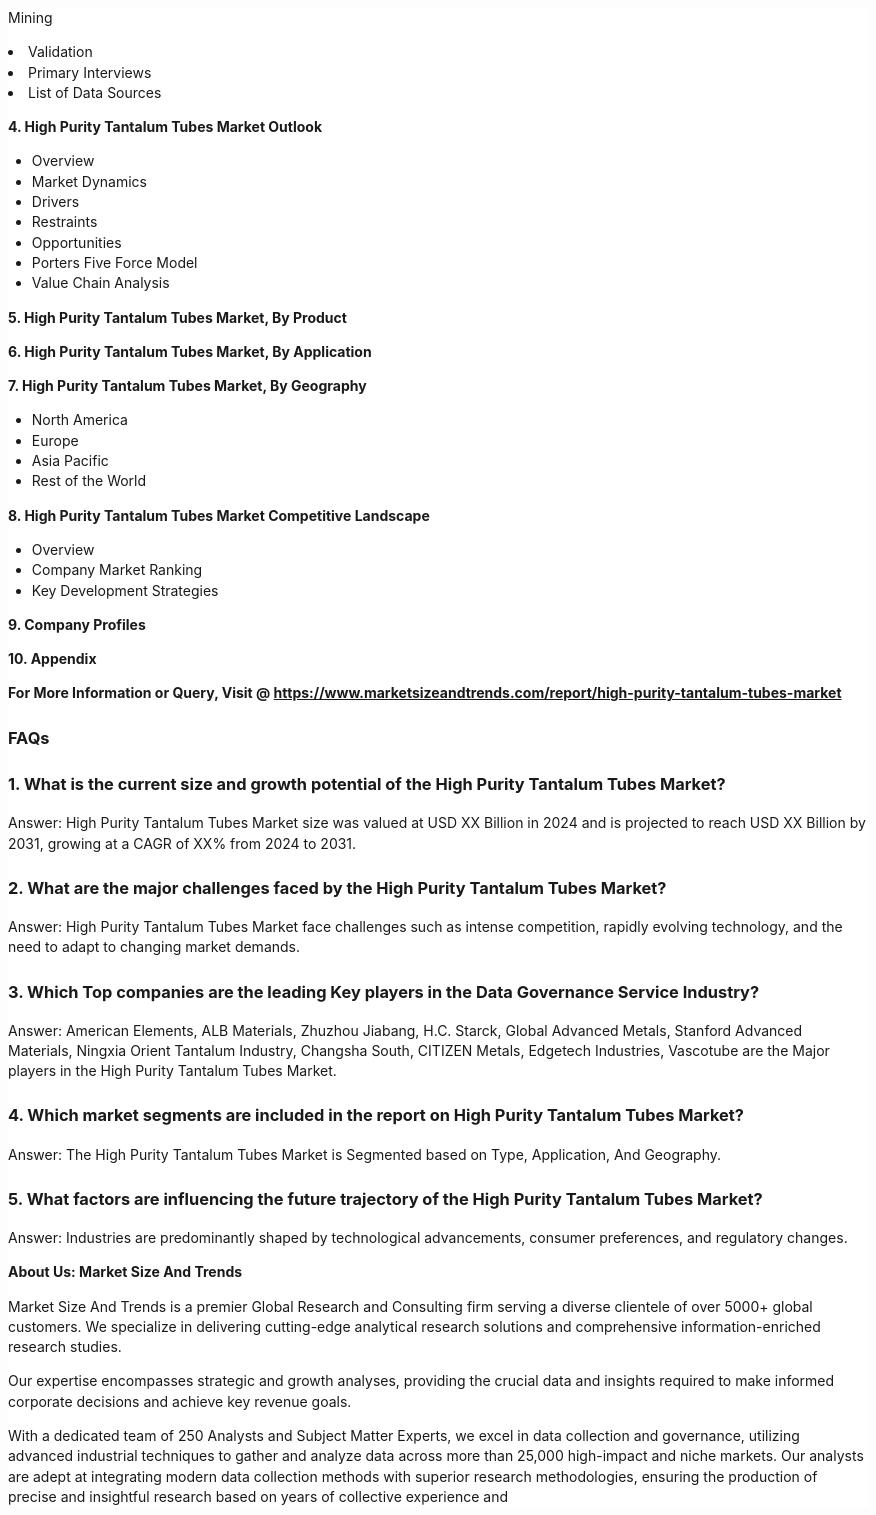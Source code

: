 Mining</span></li><li><span class="">Validation</span></li><li><span class="">Primary Interviews</span></li><li><span class="">List of Data Sources</span></li></ul></div><div class="" data-test-id=""><p><strong><span class="">4. High Purity Tantalum Tubes Market Outlook</span></strong></p></div><div class="" data-test-id=""><ul><li><span class="">Overview</span></li><li><span class="">Market Dynamics</span></li><li><span class="">Drivers</span></li><li><span class="">Restraints</span></li><li><span class="">Opportunities</span></li><li><span class="">Porters Five Force Model</span></li><li><span class="">Value Chain Analysis</span></li></ul></div><div class="" data-test-id=""><p><strong><span class="">5. High Purity Tantalum Tubes Market, By Product</span></strong></p></div><div class="" data-test-id=""><p><strong><span class="">6. High Purity Tantalum Tubes Market, By Application</span></strong></p></div><div class="" data-test-id=""><p><strong><span class="">7. High Purity Tantalum Tubes Market, By Geography</span></strong></p></div><div class="" data-test-id=""><ul><li><span class="">North America</span></li><li><span class="">Europe</span></li><li><span class="">Asia Pacific</span></li><li><span class="">Rest of the World</span></li></ul></div><div class="" data-test-id=""><p><strong><span class="">8. High Purity Tantalum Tubes Market Competitive Landscape</span></strong></p></div><div class="" data-test-id=""><ul><li><span class="">Overview</span></li><li><span class="">Company Market Ranking</span></li><li><span class="">Key Development Strategies</span></li></ul></div><div class="" data-test-id=""><p><strong><span class="">9. Company Profiles</span></strong></p></div><div class="" data-test-id=""><p><strong><span class="">10. Appendix</span></strong></p></div><div class="" data-test-id=""><p><strong><span class="">For More Information or Query, Visit @ <a href="https://www.marketsizeandtrends.com/report/high-purity-tantalum-tubes-market" target="_blank">https://www.marketsizeandtrends.com/report/high-purity-tantalum-tubes-market</a></span></strong></p></div><div class="" data-test-id=""><div class="article-main__content" data-test-id="publishing-text-block"><h3><strong><span class="">FAQs</span></strong></h3></div><div class="article-main__content" data-test-id="publishing-text-block"><h3><span class="">1. What is the current size and growth potential of the High Purity Tantalum Tubes Market?</span></h3></div><div class="article-main__content" data-test-id="publishing-text-block"><p><span class="font-[700]">Answer</span><span class="">: High Purity Tantalum Tubes Market size was valued at USD XX Billion in 2024 and is projected to reach USD XX Billion by 2031, growing at a CAGR of XX% from 2024 to 2031.</span></p></div><div class="article-main__content" data-test-id="publishing-text-block"><h3><span class="">2. What are the major challenges faced by the High Purity Tantalum Tubes Market?</span></h3></div><div class="article-main__content" data-test-id="publishing-text-block"><p><span class="font-[700]">Answer</span><span class="">: High Purity Tantalum Tubes Market face challenges such as intense competition, rapidly evolving technology, and the need to adapt to changing market demands.</span></p></div><div class="article-main__content" data-test-id="publishing-text-block"><h3><span class="">3. Which Top companies are the leading Key players in the Data Governance Service Industry?</span></h3></div><div class="article-main__content" data-test-id="publishing-text-block"><p><span class="font-[700]">Answer</span><span class="">: American Elements, ALB Materials, Zhuzhou Jiabang, H.C. Starck, Global Advanced Metals, Stanford Advanced Materials, Ningxia Orient Tantalum Industry, Changsha South, CITIZEN Metals, Edgetech Industries, Vascotube are the Major players in the High Purity Tantalum Tubes Market.</span></p></div><div class="article-main__content" data-test-id="publishing-text-block"><h3><span class="">4. Which market segments are included in the report on High Purity Tantalum Tubes Market?</span></h3></div><div class="article-main__content" data-test-id="publishing-text-block"><p><span class="font-[700]">Answer</span><span class="">: The High Purity Tantalum Tubes Market is Segmented based on Type, Application, And Geography.</span></p></div><div class="article-main__content" data-test-id="publishing-text-block"><h3><span class="">5. What factors are influencing the future trajectory of the High Purity Tantalum Tubes Market?</span></h3></div><div class="article-main__content" data-test-id="publishing-text-block"><p><span class="font-[700]">Answer:</span><span class="">&nbsp;Industries are predominantly shaped by technological advancements, consumer preferences, and regulatory changes.</span></p></div><p><strong><span class="">About Us: Market Size And Trends</span></strong></p></div><div class="" data-test-id=""><p><span class="">Market Size And Trends is a premier Global Research and Consulting firm serving a diverse clientele of over 5000+ global customers. We specialize in delivering cutting-edge analytical research solutions and comprehensive information-enriched research studies.</span></p></div><div class="" data-test-id=""><p><span class="">Our expertise encompasses strategic and growth analyses, providing the crucial data and insights required to make informed corporate decisions and achieve key revenue goals.</span></p></div><div class="" data-test-id=""><p><span class="">With a dedicated team of 250 Analysts and Subject Matter Experts, we excel in data collection and governance, utilizing advanced industrial techniques to gather and analyze data across more than 25,000 high-impact and niche markets. Our analysts are adept at integrating modern data collection methods with superior research methodologies, ensuring the production of precise and insightful research based on years of collective experience and
